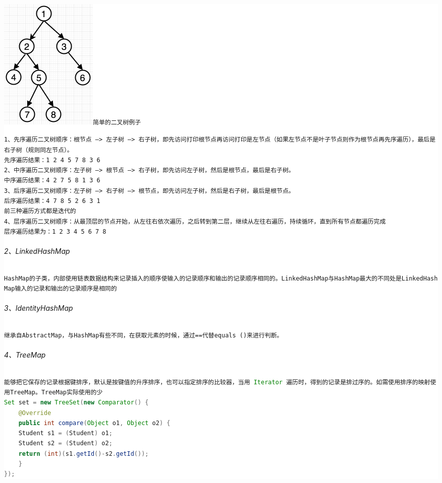 <img src=".\img\二叉树例子.png" style="zoom:50%;" />`简单的二叉树例子`

```
1、先序遍历二叉树顺序：根节点 –> 左子树 –> 右子树，即先访问打印根节点再访问打印是左节点（如果左节点不是叶子节点则作为根节点再先序遍历），最后是右子树（规则同左节点）。
先序遍历结果：1 2 4 5 7 8 3 6
2、中序遍历二叉树顺序：左子树 –> 根节点 –> 右子树，即先访问左子树，然后是根节点，最后是右子树。 
中序遍历结果：4 2 7 5 8 1 3 6
3、后序遍历二叉树顺序：左子树 –> 右子树 –> 根节点，即先访问左子树，然后是右子树，最后是根节点。 
后序遍历结果：4 7 8 5 2 6 3 1
前三种遍历方式都是迭代的
4、层序遍历二叉树顺序：从最顶层的节点开始，从左往右依次遍历，之后转到第二层，继续从左往右遍历，持续循环，直到所有节点都遍历完成 
层序遍历结果为：1 2 3 4 5 6 7 8
```

###### 2、LinkedHashMap

```
HashMap的子类，内部使用链表数据结构来记录插入的顺序使输入的记录顺序和输出的记录顺序相同的。LinkedHashMap与HashMap最大的不同处是LinkedHashMap输入的记录和输出的记录顺序是相同的
```

###### 3、IdentityHashMap

```
继承自AbstractMap，与HashMap有些不同，在获取元素的时候，通过==代替equals ()来进行判断。
```

###### 4、TreeMap

```java
能够把它保存的记录根据键排序，默认是按键值的升序排序，也可以指定排序的比较器，当用 Iterator 遍历时，得到的记录是排过序的。如需使用排序的映射使用TreeMap。TreeMap实际使用的少
Set set = new TreeSet(new Comparator() {
    @Override
    public int compare(Object o1, Object o2) {
    Student s1 = (Student) o1;
    Student s2 = (Student) o2;
    return (int)(s1.getId()-s2.getId());
	}
});
```
